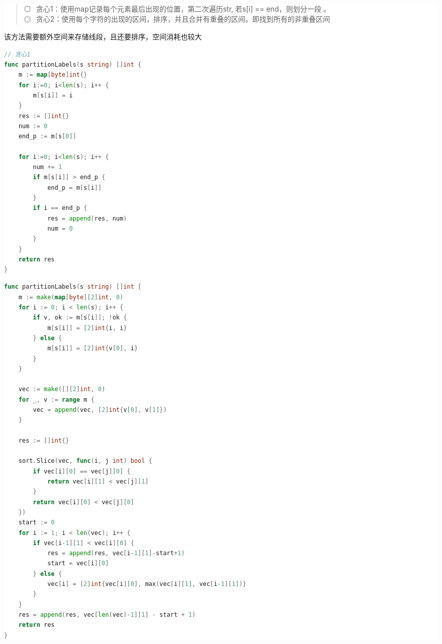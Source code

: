 > - [ ] 贪心1：使用map记录每个元素最后出现的位置，第二次遍历str, 若s[i] == end，则划分一段 。
> - [ ] 贪心2：使用每个字符的出现的区间，排序，并且合并有重叠的区间。即找到所有的非重叠区间
> 
该方法需要额外空间来存储线段，且还要排序，空间消耗也较大

```go
// 贪心1
func partitionLabels(s string) []int {
    m := map[byte]int{}
    for i:=0; i<len(s); i++ {
        m[s[i]] = i
    }
    res := []int{}
    num := 0
    end_p := m[s[0]]

    for i:=0; i<len(s); i++ {
        num += 1
        if m[s[i]] > end_p {
            end_p = m[s[i]]
        }
        if i == end_p {
            res = append(res, num)
            num = 0
        }
    }
    return res
}
```
```go
func partitionLabels(s string) []int {
	m := make(map[byte][2]int, 0)
	for i := 0; i < len(s); i++ {
		if v, ok := m[s[i]]; !ok {
			m[s[i]] = [2]int{i, i}
		} else {
			m[s[i]] = [2]int{v[0], i}
		}
	}

	vec := make([][2]int, 0)
	for _, v := range m {
		vec = append(vec, [2]int{v[0], v[1]})
	}

	res := []int{}

	sort.Slice(vec, func(i, j int) bool {
		if vec[i][0] == vec[j][0] {
			return vec[i][1] < vec[j][1]
		}
		return vec[i][0] < vec[j][0]
	})
	start := 0
	for i := 1; i < len(vec); i++ {
		if vec[i-1][1] < vec[i][0] {
			res = append(res, vec[i-1][1]-start+1)
			start = vec[i][0]
		} else {
			vec[i] = [2]int{vec[i][0], max(vec[i][1], vec[i-1][1])}
		}
	}
    res = append(res, vec[len(vec)-1][1] - start + 1)
	return res
}
```